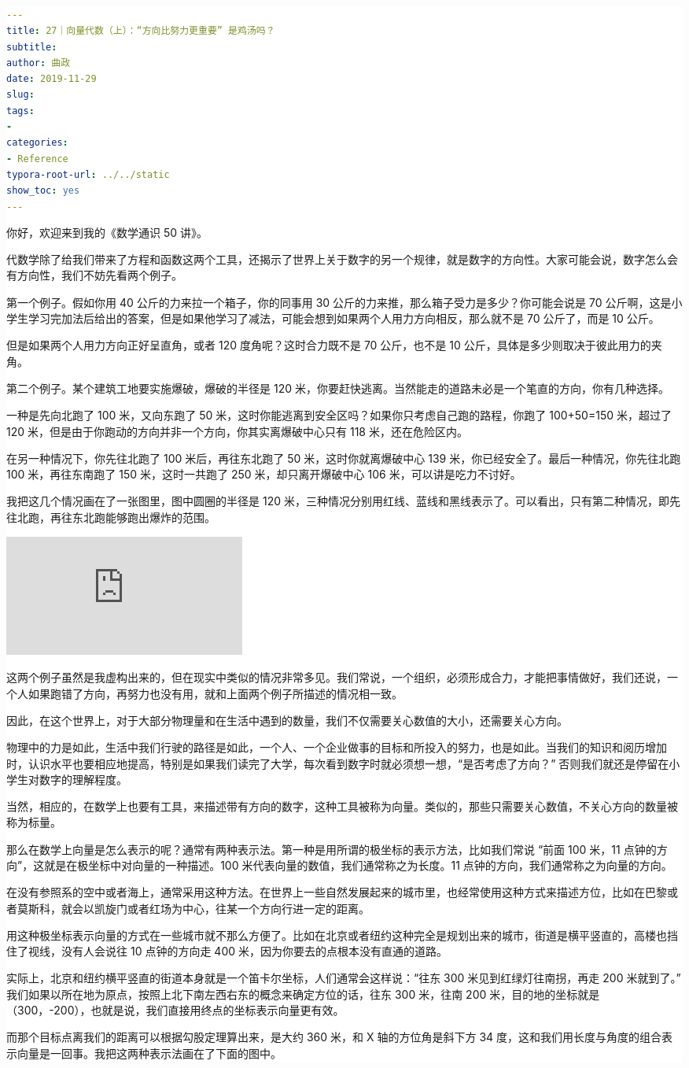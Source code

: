 ```yaml
---
title: 27｜向量代数（上）：“方向比努力更重要” 是鸡汤吗？
subtitle: 
author: 曲政
date: 2019-11-29
slug: 
tags:
- 
categories:
- Reference
typora-root-url: ../../static
show_toc: yes
---
```


你好，欢迎来到我的《数学通识 50 讲》。

代数学除了给我们带来了方程和函数这两个工具，还揭示了世界上关于数字的另一个规律，就是数字的方向性。大家可能会说，数字怎么会有方向性，我们不妨先看两个例子。

第一个例子。假如你用 40 公斤的力来拉一个箱子，你的同事用 30 公斤的力来推，那么箱子受力是多少？你可能会说是 70 公斤啊，这是小学生学习完加法后给出的答案，但是如果他学习了减法，可能会想到如果两个人用力方向相反，那么就不是 70 公斤了，而是 10 公斤。

但是如果两个人用力方向正好呈直角，或者 120 度角呢？这时合力既不是 70 公斤，也不是 10 公斤，具体是多少则取决于彼此用力的夹角。

第二个例子。某个建筑工地要实施爆破，爆破的半径是 120 米，你要赶快逃离。当然能走的道路未必是一个笔直的方向，你有几种选择。

一种是先向北跑了 100 米，又向东跑了 50 米，这时你能逃离到安全区吗？如果你只考虑自己跑的路程，你跑了 100+50=150 米，超过了 120 米，但是由于你跑动的方向并非一个方向，你其实离爆破中心只有 118 米，还在危险区内。

在另一种情况下，你先往北跑了 100 米后，再往东北跑了 50 米，这时你就离爆破中心 139 米，你已经安全了。最后一种情况，你先往北跑 100 米，再往东南跑了 150 米，这时一共跑了 250 米，却只离开爆破中心 106 米，可以讲是吃力不讨好。

我把这几个情况画在了一张图里，图中圆圈的半径是 120 米，三种情况分别用红线、蓝线和黑线表示了。可以看出，只有第二种情况，即先往北跑，再往东北跑能够跑出爆炸的范围。

![img](https://piccdn3.umiwi.com/img/201911/28/201911281837512389724779.png@700w_1l_1an.src)

这两个例子虽然是我虚构出来的，但在现实中类似的情况非常多见。我们常说，一个组织，必须形成合力，才能把事情做好，我们还说，一个人如果跑错了方向，再努力也没有用，就和上面两个例子所描述的情况相一致。

因此，在这个世界上，对于大部分物理量和在生活中遇到的数量，我们不仅需要关心数值的大小，还需要关心方向。

物理中的力是如此，生活中我们行驶的路径是如此，一个人、一个企业做事的目标和所投入的努力，也是如此。当我们的知识和阅历增加时，认识水平也要相应地提高，特别是如果我们读完了大学，每次看到数字时就必须想一想，“是否考虑了方向？” 否则我们就还是停留在小学生对数字的理解程度。

当然，相应的，在数学上也要有工具，来描述带有方向的数字，这种工具被称为向量。类似的，那些只需要关心数值，不关心方向的数量被称为标量。

那么在数学上向量是怎么表示的呢？通常有两种表示法。第一种是用所谓的极坐标的表示方法，比如我们常说 “前面 100 米，11 点钟的方向”，这就是在极坐标中对向量的一种描述。100 米代表向量的数值，我们通常称之为长度。11 点钟的方向，我们通常称之为向量的方向。

在没有参照系的空中或者海上，通常采用这种方法。在世界上一些自然发展起来的城市里，也经常使用这种方式来描述方位，比如在巴黎或者莫斯科，就会以凯旋门或者红场为中心，往某一个方向行进一定的距离。

用这种极坐标表示向量的方式在一些城市就不那么方便了。比如在北京或者纽约这种完全是规划出来的城市，街道是横平竖直的，高楼也挡住了视线，没有人会说往 10 点钟的方向走 400 米，因为你要去的点根本没有直通的道路。

实际上，北京和纽约横平竖直的街道本身就是一个笛卡尔坐标，人们通常会这样说：“往东 300 米见到红绿灯往南拐，再走 200 米就到了。” 我们如果以所在地为原点，按照上北下南左西右东的概念来确定方位的话，往东 300 米，往南 200 米，目的地的坐标就是（300，-200），也就是说，我们直接用终点的坐标表示向量更有效。

而那个目标点离我们的距离可以根据勾股定理算出来，是大约 360 米，和 X 轴的方位角是斜下方 34 度，这和我们用长度与角度的组合表示向量是一回事。我把这两种表示法画在了下面的图中。

